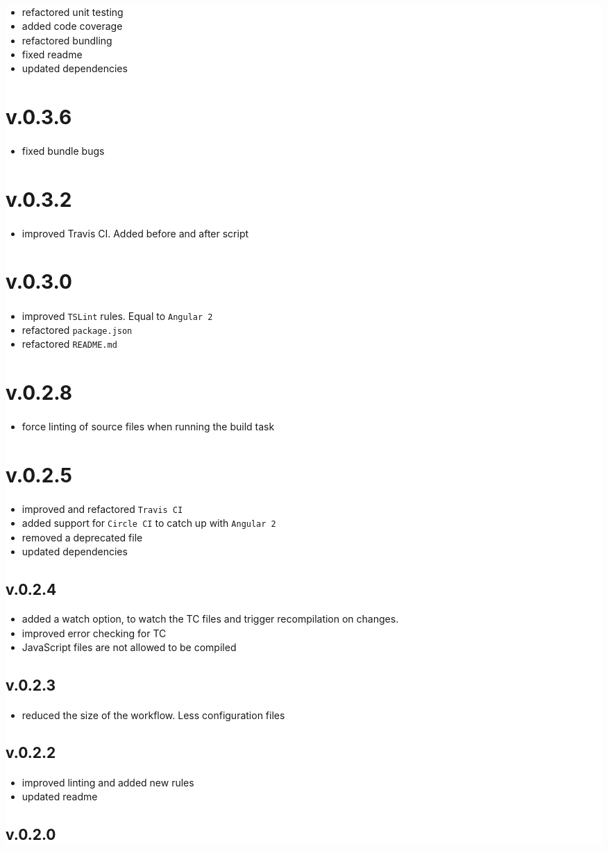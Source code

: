 - refactored unit testing
- added code coverage
- refactored bundling
- fixed readme
- updated dependencies

# v.0.3.6

- fixed bundle bugs

# v.0.3.2

- improved Travis CI. Added before and after script

# v.0.3.0

- improved `TSLint` rules. Equal to `Angular 2`
- refactored `package.json`
- refactored `README.md`

# v.0.2.8

- force linting of source files when running the build task

# v.0.2.5

- improved and refactored `Travis CI`
- added support for `Circle CI` to catch up with `Angular 2`
- removed a deprecated file
- updated dependencies

## v.0.2.4

- added a watch option, to watch the TC files and trigger recompilation on changes.
- improved error checking for TC
- JavaScript files are not allowed to be compiled

## v.0.2.3

- reduced the size of the workflow. Less configuration files

## v.0.2.2

- improved linting and added new rules
- updated readme

## v.0.2.0
